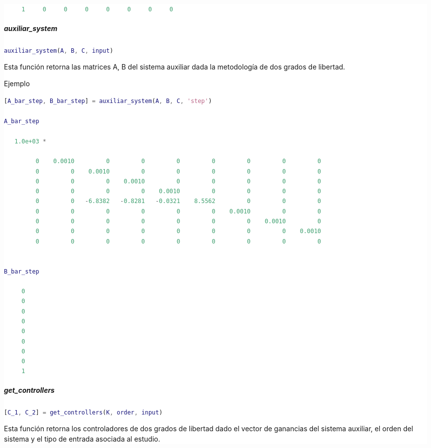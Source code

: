 ```matlab
     1     0     0     0     0     0     0     0

```


##### auxiliar_system

```matlab
auxiliar_system(A, B, C, input)
```
Esta función retorna las matrices A, B del sistema auxiliar dada la metodología de dos grados de libertad.

Ejemplo

```matlab
[A_bar_step, B_bar_step] = auxiliar_system(A, B, C, 'step')

A_bar_step

   1.0e+03 *

         0    0.0010         0         0         0         0         0         0         0
         0         0    0.0010         0         0         0         0         0         0
         0         0         0    0.0010         0         0         0         0         0
         0         0         0         0    0.0010         0         0         0         0
         0         0   -6.8382   -0.8281   -0.0321    8.5562         0         0         0
         0         0         0         0         0         0    0.0010         0         0
         0         0         0         0         0         0         0    0.0010         0
         0         0         0         0         0         0         0         0    0.0010
         0         0         0         0         0         0         0         0         0


B_bar_step

     0
     0
     0
     0
     0
     0
     0
     0
     1

```


##### get_controllers


```matlab
[C_1, C_2] = get_controllers(K, order, input)
```

Esta función retorna los controladores de dos grados de libertad dado el vector de ganancias del sistema auxiliar, el orden del sistema y el tipo de entrada asociada al estudio.
